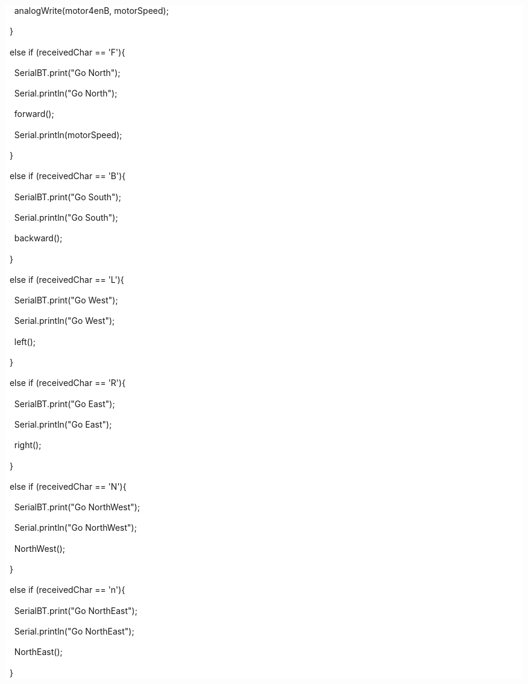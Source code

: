     analogWrite(motor4enB, motorSpeed);

  } 

  else if (receivedChar == 'F'){

    SerialBT.print("Go North");

    Serial.println("Go North");

    forward();

    Serial.println(motorSpeed);

  } 

  else if (receivedChar == 'B'){

    SerialBT.print("Go South");

    Serial.println("Go South");

    backward();

  } 

  else if (receivedChar == 'L'){

    SerialBT.print("Go West");

    Serial.println("Go West");

    left();

  } 

  else if (receivedChar == 'R'){

    SerialBT.print("Go East");

    Serial.println("Go East");

    right();

  } 

  else if (receivedChar == 'N'){

    SerialBT.print("Go NorthWest");

    Serial.println("Go NorthWest");

    NorthWest();

  } 

  else if (receivedChar == 'n'){

    SerialBT.print("Go NorthEast");

    Serial.println("Go NorthEast");

    NorthEast();

  } 
